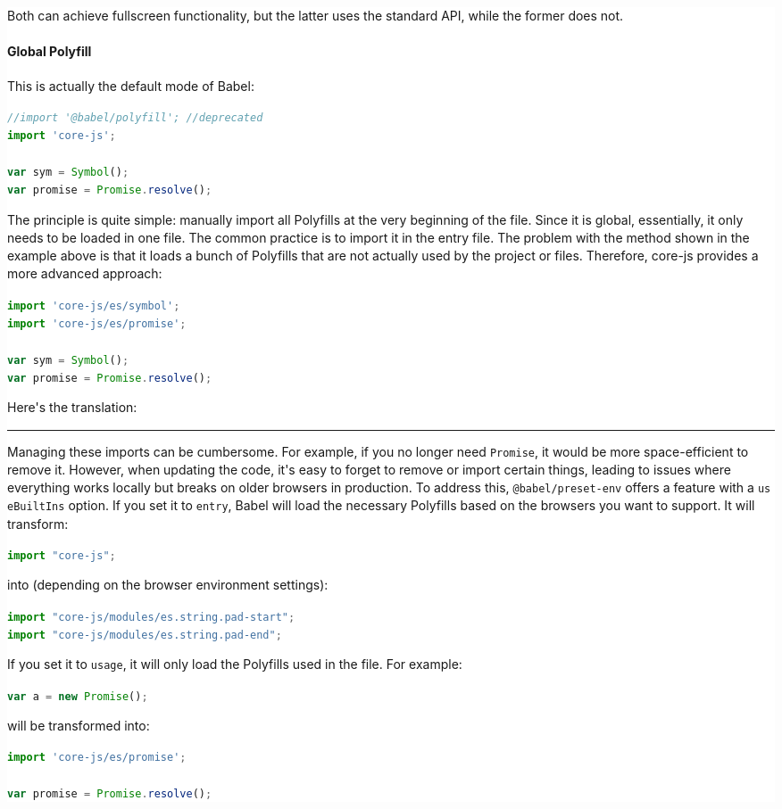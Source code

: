 Both can achieve fullscreen functionality, but the latter uses the standard API, while the former does not.

#### Global Polyfill 
This is actually the default mode of Babel:

```js
//import '@babel/polyfill'; //deprecated
import 'core-js';

var sym = Symbol();
var promise = Promise.resolve();
```

The principle is quite simple: manually import all Polyfills at the very beginning of the file. Since it is global, essentially, it only needs to be loaded in one file. The common practice is to import it in the entry file. The problem with the method shown in the example above is that it loads a bunch of Polyfills that are not actually used by the project or files. Therefore, core-js provides a more advanced approach:

```js
import 'core-js/es/symbol';
import 'core-js/es/promise';

var sym = Symbol();
var promise = Promise.resolve();
```

Here's the translation:

---

Managing these imports can be cumbersome. For example, if you no longer need `Promise`, it would be more space-efficient to remove it. However, when updating the code, it's easy to forget to remove or import certain things, leading to issues where everything works locally but breaks on older browsers in production. To address this, `@babel/preset-env` offers a feature with a `useBuiltIns` option. If you set it to `entry`, Babel will load the necessary Polyfills based on the browsers you want to support. It will transform:

```js
import "core-js";
```

into (depending on the browser environment settings):

```js
import "core-js/modules/es.string.pad-start";
import "core-js/modules/es.string.pad-end";
```

If you set it to `usage`, it will only load the Polyfills used in the file. For example:

```js
var a = new Promise();
```

will be transformed into:

```js
import 'core-js/es/promise';

var promise = Promise.resolve();
```
